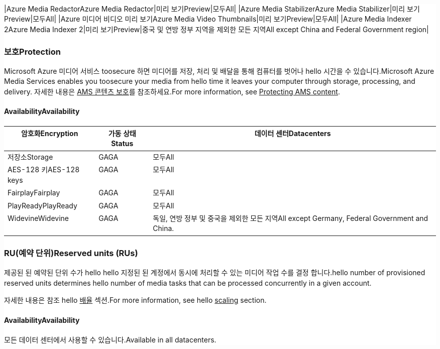 |<span data-ttu-id="30d1c-266">Azure Media Redactor</span><span class="sxs-lookup"><span data-stu-id="30d1c-266">Azure Media Redactor</span></span>|<span data-ttu-id="30d1c-267">미리 보기</span><span class="sxs-lookup"><span data-stu-id="30d1c-267">Preview</span></span>|<span data-ttu-id="30d1c-268">모두</span><span class="sxs-lookup"><span data-stu-id="30d1c-268">All</span></span>|
|<span data-ttu-id="30d1c-269">Azure Media Stabilizer</span><span class="sxs-lookup"><span data-stu-id="30d1c-269">Azure Media Stabilizer</span></span>|<span data-ttu-id="30d1c-270">미리 보기</span><span class="sxs-lookup"><span data-stu-id="30d1c-270">Preview</span></span>|<span data-ttu-id="30d1c-271">모두</span><span class="sxs-lookup"><span data-stu-id="30d1c-271">All</span></span>|
|<span data-ttu-id="30d1c-272">Azure 미디어 비디오 미리 보기</span><span class="sxs-lookup"><span data-stu-id="30d1c-272">Azure Media Video Thumbnails</span></span>|<span data-ttu-id="30d1c-273">미리 보기</span><span class="sxs-lookup"><span data-stu-id="30d1c-273">Preview</span></span>|<span data-ttu-id="30d1c-274">모두</span><span class="sxs-lookup"><span data-stu-id="30d1c-274">All</span></span>|
|<span data-ttu-id="30d1c-275">Azure Media Indexer 2</span><span class="sxs-lookup"><span data-stu-id="30d1c-275">Azure Media Indexer 2</span></span>|<span data-ttu-id="30d1c-276">미리 보기</span><span class="sxs-lookup"><span data-stu-id="30d1c-276">Preview</span></span>|<span data-ttu-id="30d1c-277">중국 및 연방 정부 지역을 제외한 모든 지역</span><span class="sxs-lookup"><span data-stu-id="30d1c-277">All except China and Federal Government region</span></span>|

### <a name="protection"></a><span data-ttu-id="30d1c-278">보호</span><span class="sxs-lookup"><span data-stu-id="30d1c-278">Protection</span></span>

<span data-ttu-id="30d1c-279">Microsoft Azure 미디어 서비스 toosecure 하면 미디어를 저장, 처리 및 배달을 통해 컴퓨터를 벗어나 hello 시간을 수 있습니다.</span><span class="sxs-lookup"><span data-stu-id="30d1c-279">Microsoft Azure Media Services enables you toosecure your media from hello time it leaves your computer through storage, processing, and delivery.</span></span> <span data-ttu-id="30d1c-280">자세한 내용은 [AMS 콘텐츠 보호](media-services-content-protection-overview.md)를 참조하세요.</span><span class="sxs-lookup"><span data-stu-id="30d1c-280">For more information, see [Protecting AMS content](media-services-content-protection-overview.md).</span></span>

#### <a name="availability"></a><span data-ttu-id="30d1c-281">Availability</span><span class="sxs-lookup"><span data-stu-id="30d1c-281">Availability</span></span>

|<span data-ttu-id="30d1c-282">암호화</span><span class="sxs-lookup"><span data-stu-id="30d1c-282">Encryption</span></span>|<span data-ttu-id="30d1c-283">가동 상태</span><span class="sxs-lookup"><span data-stu-id="30d1c-283">Status</span></span>|<span data-ttu-id="30d1c-284">데이터 센터</span><span class="sxs-lookup"><span data-stu-id="30d1c-284">Datacenters</span></span>|
|---|---|---| 
|<span data-ttu-id="30d1c-285">저장소</span><span class="sxs-lookup"><span data-stu-id="30d1c-285">Storage</span></span>|<span data-ttu-id="30d1c-286">GA</span><span class="sxs-lookup"><span data-stu-id="30d1c-286">GA</span></span>|<span data-ttu-id="30d1c-287">모두</span><span class="sxs-lookup"><span data-stu-id="30d1c-287">All</span></span>|
|<span data-ttu-id="30d1c-288">AES-128 키</span><span class="sxs-lookup"><span data-stu-id="30d1c-288">AES-128 keys</span></span>|<span data-ttu-id="30d1c-289">GA</span><span class="sxs-lookup"><span data-stu-id="30d1c-289">GA</span></span>|<span data-ttu-id="30d1c-290">모두</span><span class="sxs-lookup"><span data-stu-id="30d1c-290">All</span></span>|
|<span data-ttu-id="30d1c-291">Fairplay</span><span class="sxs-lookup"><span data-stu-id="30d1c-291">Fairplay</span></span>|<span data-ttu-id="30d1c-292">GA</span><span class="sxs-lookup"><span data-stu-id="30d1c-292">GA</span></span>|<span data-ttu-id="30d1c-293">모두</span><span class="sxs-lookup"><span data-stu-id="30d1c-293">All</span></span>|
|<span data-ttu-id="30d1c-294">PlayReady</span><span class="sxs-lookup"><span data-stu-id="30d1c-294">PlayReady</span></span>|<span data-ttu-id="30d1c-295">GA</span><span class="sxs-lookup"><span data-stu-id="30d1c-295">GA</span></span>|<span data-ttu-id="30d1c-296">모두</span><span class="sxs-lookup"><span data-stu-id="30d1c-296">All</span></span>|
|<span data-ttu-id="30d1c-297">Widevine</span><span class="sxs-lookup"><span data-stu-id="30d1c-297">Widevine</span></span>|<span data-ttu-id="30d1c-298">GA</span><span class="sxs-lookup"><span data-stu-id="30d1c-298">GA</span></span>|<span data-ttu-id="30d1c-299">독일, 연방 정부 및 중국을 제외한 모든 지역</span><span class="sxs-lookup"><span data-stu-id="30d1c-299">All except Germany, Federal Government and China.</span></span>

### <a name="reserved-units-rus"></a><span data-ttu-id="30d1c-300">RU(예약 단위)</span><span class="sxs-lookup"><span data-stu-id="30d1c-300">Reserved units (RUs)</span></span>

<span data-ttu-id="30d1c-301">제공된 된 예약된 단위 수가 hello hello 지정된 된 계정에서 동시에 처리할 수 있는 미디어 작업 수를 결정 합니다.</span><span class="sxs-lookup"><span data-stu-id="30d1c-301">hello number of provisioned reserved units determines hello number of media tasks that can be processed concurrently in a given account.</span></span> 

<span data-ttu-id="30d1c-302">자세한 내용은 참조 hello [배율](#scaling) 섹션.</span><span class="sxs-lookup"><span data-stu-id="30d1c-302">For more information, see hello [scaling](#scaling) section.</span></span>

#### <a name="availability"></a><span data-ttu-id="30d1c-303">Availability</span><span class="sxs-lookup"><span data-stu-id="30d1c-303">Availability</span></span>

<span data-ttu-id="30d1c-304">모든 데이터 센터에서 사용할 수 있습니다.</span><span class="sxs-lookup"><span data-stu-id="30d1c-304">Available in all datacenters.</span></span>
